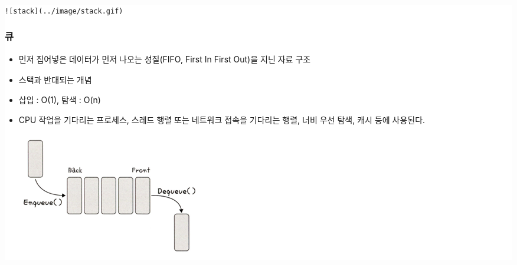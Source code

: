     ![stack](../image/stack.gif)


### 큐
* 먼저 집어넣은 데이터가 먼저 나오는 성질(FIFO, First In First Out)을 지닌 자료 구조
* 스택과 반대되는 개념
* 삽입 : O(1), 탐색 : O(n)
* CPU 작업을 기다리는 프로세스, 스레드 행렬 또는 네트워크 접속을 기다리는 행렬, 너비 우선 탐색, 캐시 등에 사용된다.

    ![Queue](../image/queue.png)
